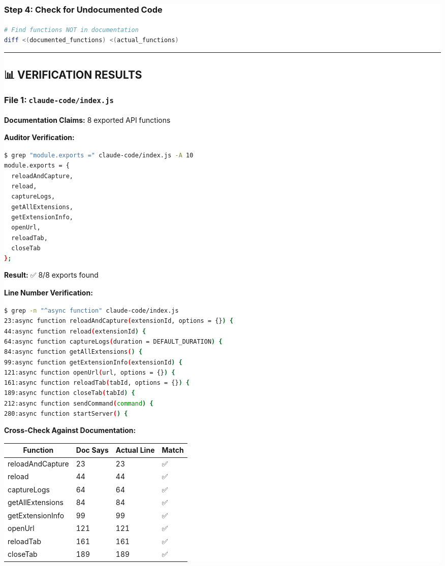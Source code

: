 ### Step 4: Check for Undocumented Code

```bash
# Find functions NOT in documentation
diff <(documented_functions) <(actual_functions)
```

---

## 📊 VERIFICATION RESULTS

### File 1: `claude-code/index.js`

**Documentation Claims:** 8 exported API functions

**Auditor Verification:**

```bash
$ grep "module.exports =" claude-code/index.js -A 10
module.exports = {
  reloadAndCapture,
  reload,
  captureLogs,
  getAllExtensions,
  getExtensionInfo,
  openUrl,
  reloadTab,
  closeTab
};
```

**Result:** ✅ 8/8 exports found

**Line Number Verification:**

```bash
$ grep -n "^async function" claude-code/index.js
23:async function reloadAndCapture(extensionId, options = {}) {
44:async function reload(extensionId) {
64:async function captureLogs(duration = DEFAULT_DURATION) {
84:async function getAllExtensions() {
99:async function getExtensionInfo(extensionId) {
121:async function openUrl(url, options = {}) {
161:async function reloadTab(tabId, options = {}) {
189:async function closeTab(tabId) {
212:async function sendCommand(command) {
280:async function startServer() {
```

**Cross-Check Against Documentation:**

| Function         | Doc Says | Actual Line | Match |
| ---------------- | -------- | ----------- | ----- |
| reloadAndCapture | 23       | 23          | ✅    |
| reload           | 44       | 44          | ✅    |
| captureLogs      | 64       | 64          | ✅    |
| getAllExtensions | 84       | 84          | ✅    |
| getExtensionInfo | 99       | 99          | ✅    |
| openUrl          | 121      | 121         | ✅    |
| reloadTab        | 161      | 161         | ✅    |
| closeTab         | 189      | 189         | ✅    |
